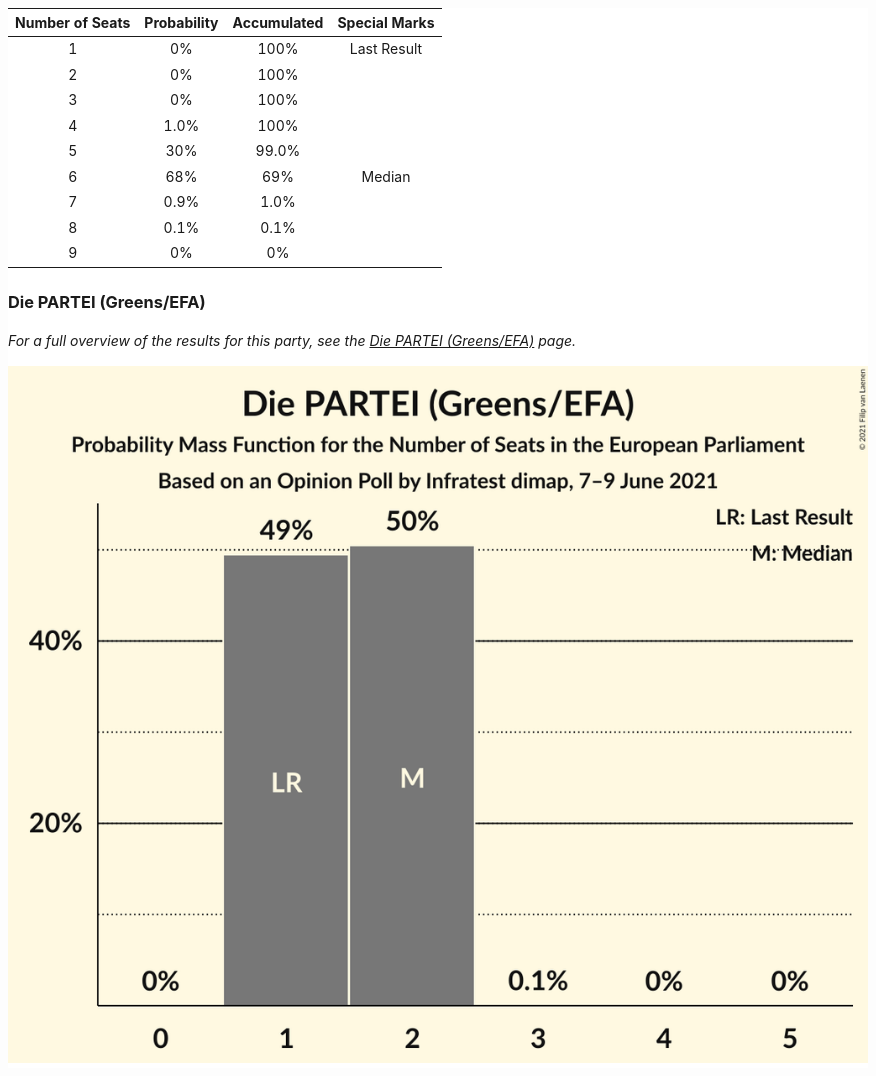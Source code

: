 | Number of Seats | Probability | Accumulated | Special Marks |
|:---------------:|:-----------:|:-----------:|:-------------:|
| 1 | 0% | 100% | Last Result |
| 2 | 0% | 100% |  |
| 3 | 0% | 100% |  |
| 4 | 1.0% | 100% |  |
| 5 | 30% | 99.0% |  |
| 6 | 68% | 69% | Median |
| 7 | 0.9% | 1.0% |  |
| 8 | 0.1% | 0.1% |  |
| 9 | 0% | 0% |  |

### Die PARTEI (Greens/EFA)

*For a full overview of the results for this party, see the [Die PARTEI (Greens/EFA)](party-dieparteigreensefa.html) page.*

![Graph with seats probability mass function not yet produced](2021-06-09-Infratestdimap-seats-pmf-dieparteigreensefa.png "Seats Probability Mass Function")
